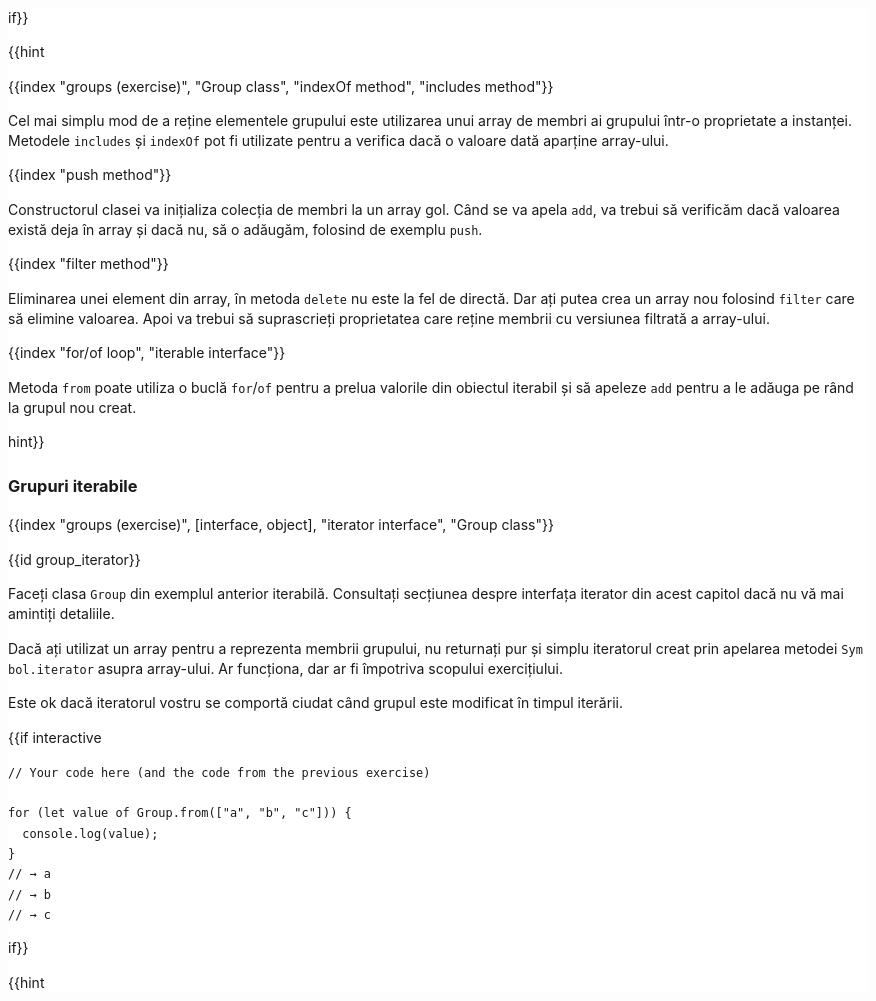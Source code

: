 if}}

{{hint

{{index "groups (exercise)", "Group class", "indexOf method", "includes method"}}

Cel mai simplu mod de a reține elementele grupului este utilizarea unui array de membri ai grupului într-o proprietate a instanței. Metodele `includes` și `indexOf` pot fi utilizate pentru a verifica dacă o valoare dată aparține array-ului.

{{index "push method"}}

Constructorul clasei va inițializa colecția de membri la un array gol. Când se va apela `add`, va trebui să verificăm dacă valoarea există deja în array și dacă nu, să o adăugăm, folosind de exemplu `push`.

{{index "filter method"}}

Eliminarea unei element din array, în metoda `delete` nu este la fel de directă. Dar ați putea crea un array nou folosind `filter` care să elimine valoarea. Apoi va trebui să suprascrieți proprietatea care reține membrii cu versiunea filtrată a array-ului.

{{index "for/of loop", "iterable interface"}}

Metoda `from` poate utiliza o buclă `for`/`of` pentru a prelua valorile din obiectul iterabil și să apeleze `add` pentru a le adăuga pe rând la grupul nou creat.

hint}}

### Grupuri iterabile

{{index "groups (exercise)", [interface, object], "iterator interface", "Group class"}}

{{id group_iterator}}

Faceți clasa `Group` din exemplul anterior iterabilă. Consultați secțiunea despre interfața iterator din acest capitol dacă nu vă mai amintiți detaliile.

Dacă ați utilizat un array pentru a reprezenta membrii grupului, nu returnați pur și simplu iteratorul creat prin apelarea metodei `Symbol.iterator` asupra array-ului. Ar funcționa, dar ar fi împotriva scopului exercițiului.

Este ok dacă iteratorul vostru se comportă ciudat când grupul este modificat în timpul iterării.

{{if interactive

```{test: no}
// Your code here (and the code from the previous exercise)

for (let value of Group.from(["a", "b", "c"])) {
  console.log(value);
}
// → a
// → b
// → c
```

if}}

{{hint
